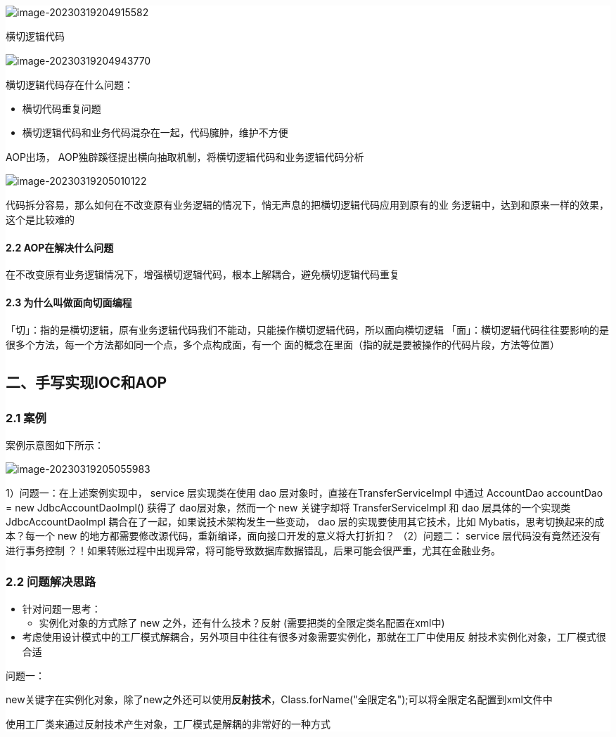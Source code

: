 ![image-20230319204915582](https://lhf-note.oss-cn-hangzhou.aliyuncs.com/spring/imgspring-animal%E7%A4%BA%E6%84%8F%E5%9B%BE.png)

横切逻辑代码  

![image-20230319204943770](https://lhf-note.oss-cn-hangzhou.aliyuncs.com/spring/imgspring-%E6%A8%AA%E5%88%87%E9%80%BB%E8%BE%91%E4%BB%A3%E7%A0%81.png)

横切逻辑代码存在什么问题：

- 横切代码重复问题

- 横切逻辑代码和业务代码混杂在⼀起，代码臃肿，维护不⽅便

AOP出场， AOP独辟蹊径提出横向抽取机制，将横切逻辑代码和业务逻辑代码分析  

![image-20230319205010122](https://lhf-note.oss-cn-hangzhou.aliyuncs.com/spring/imgspring-sop%E5%87%BA%E5%8E%82.png)

代码拆分容易，那么如何在不改变原有业务逻辑的情况下，悄⽆声息的把横切逻辑代码应⽤到原有的业
务逻辑中，达到和原来⼀样的效果，这个是⽐较难的  

#### 2.2 AOP在解决什么问题  

在不改变原有业务逻辑情况下，增强横切逻辑代码，根本上解耦合，避免横切逻辑代码重复  

#### 2.3 为什么叫做⾯向切⾯编程  

「切」：指的是横切逻辑，原有业务逻辑代码我们不能动，只能操作横切逻辑代码，所以⾯向横切逻辑
「⾯」：横切逻辑代码往往要影响的是很多个⽅法，每⼀个⽅法都如同⼀个点，多个点构成⾯，有⼀个
⾯的概念在⾥⾯（指的就是要被操作的代码片段，方法等位置）



## 二、手写实现IOC和AOP

### 2.1 案例

案例示意图如下所示：

![image-20230319205055983](https://lhf-note.oss-cn-hangzhou.aliyuncs.com/spring/imgspring-aop%E6%A1%88%E4%BE%8B%E7%A4%BA%E6%84%8F%E5%9B%BE.png)

1）问题⼀：在上述案例实现中， service 层实现类在使⽤ dao 层对象时，直接在TransferServiceImpl 中通过 AccountDao accountDao = new JdbcAccountDaoImpl() 获得了 dao层对象，然⽽⼀个 new 关键字却将 TransferServiceImpl 和 dao 层具体的⼀个实现类JdbcAccountDaoImpl 耦合在了⼀起，如果说技术架构发⽣⼀些变动， dao 层的实现要使⽤其它技术，⽐如 Mybatis，思考切换起来的成本？每⼀个 new 的地⽅都需要修改源代码，重新编译，⾯向接⼝开发的意义将⼤打折扣？
（2）问题⼆： service 层代码没有竟然还没有进⾏事务控制 ？！如果转账过程中出现异常，将可能导致数据库数据错乱，后果可能会很严重，尤其在⾦融业务。  



### 2.2 问题解决思路

- 针对问题⼀思考：
  - 实例化对象的⽅式除了 new 之外，还有什么技术？反射 (需要把类的全限定类名配置在xml中)
- 考虑使⽤设计模式中的⼯⼚模式解耦合，另外项⽬中往往有很多对象需要实例化，那就在⼯⼚中使⽤反 射技术实例化对象，⼯⼚模式很合适  

问题一：

new关键字在实例化对象，除了new之外还可以使用**反射技术**，Class.forName("全限定名");可以将全限定名配置到xml文件中

使用工厂类来通过反射技术产生对象，工厂模式是解耦的非常好的一种方式
